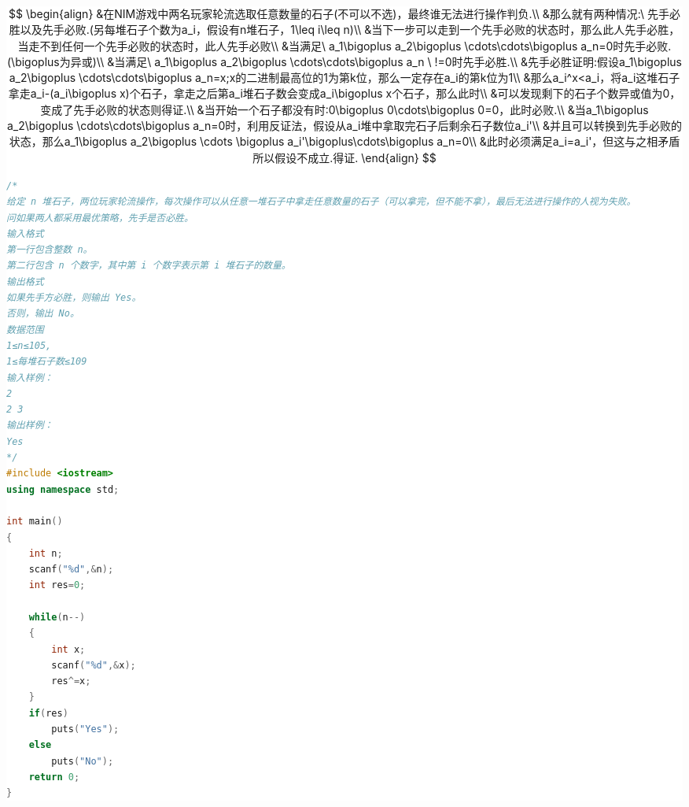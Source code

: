 $$
\begin{align}
&在NIM游戏中两名玩家轮流选取任意数量的石子(不可以不选)，最终谁无法进行操作判负.\\
&那么就有两种情况:\ 先手必胜以及先手必败.(另每堆石子个数为a_i，假设有n堆石子，1\leq i\leq n)\\
&当下一步可以走到一个先手必败的状态时，那么此人先手必胜，当走不到任何一个先手必败的状态时，此人先手必败\\
&当满足\ a_1\bigoplus a_2\bigoplus \cdots\cdots\bigoplus a_n=0时先手必败.(\bigoplus为异或)\\
&当满足\ a_1\bigoplus a_2\bigoplus \cdots\cdots\bigoplus a_n \ !=0时先手必胜.\\
&先手必胜证明:假设a_1\bigoplus a_2\bigoplus \cdots\cdots\bigoplus a_n=x;x的二进制最高位的1为第k位，那么一定存在a_i的第k位为1\\
&那么a_i^x<a_i，将a_i这堆石子拿走a_i-(a_i\bigoplus x)个石子，拿走之后第a_i堆石子数会变成a_i\bigoplus x个石子，那么此时\\
&可以发现剩下的石子个数异或值为0，变成了先手必败的状态则得证.\\
&当开始一个石子都没有时:0\bigoplus 0\cdots\bigoplus 0=0，此时必败.\\
&当a_1\bigoplus a_2\bigoplus \cdots\cdots\bigoplus a_n=0时，利用反证法，假设从a_i堆中拿取完石子后剩余石子数位a_i'\\
&并且可以转换到先手必败的状态，那么a_1\bigoplus a_2\bigoplus \cdots \bigoplus a_i'\bigoplus\cdots\bigoplus a_n=0\\
&此时必须满足a_i=a_i'，但这与之相矛盾所以假设不成立.得证.
\end{align}
$$

[^tips]: 若有讲述不清请参考同一路径下的 “博弈论.txt".

```c++
/*
给定 n 堆石子，两位玩家轮流操作，每次操作可以从任意一堆石子中拿走任意数量的石子（可以拿完，但不能不拿），最后无法进行操作的人视为失败。
问如果两人都采用最优策略，先手是否必胜。
输入格式
第一行包含整数 n。
第二行包含 n 个数字，其中第 i 个数字表示第 i 堆石子的数量。
输出格式
如果先手方必胜，则输出 Yes。
否则，输出 No。
数据范围
1≤n≤105,
1≤每堆石子数≤109
输入样例：
2
2 3
输出样例：
Yes
*/
#include <iostream>
using namespace std;

int main()
{
    int n;
    scanf("%d",&n);
    int res=0;
    
    while(n--)
    {
        int x;
        scanf("%d",&x);
        res^=x;
    }
    if(res)
        puts("Yes");
    else
        puts("No");
    return 0;
}
```
